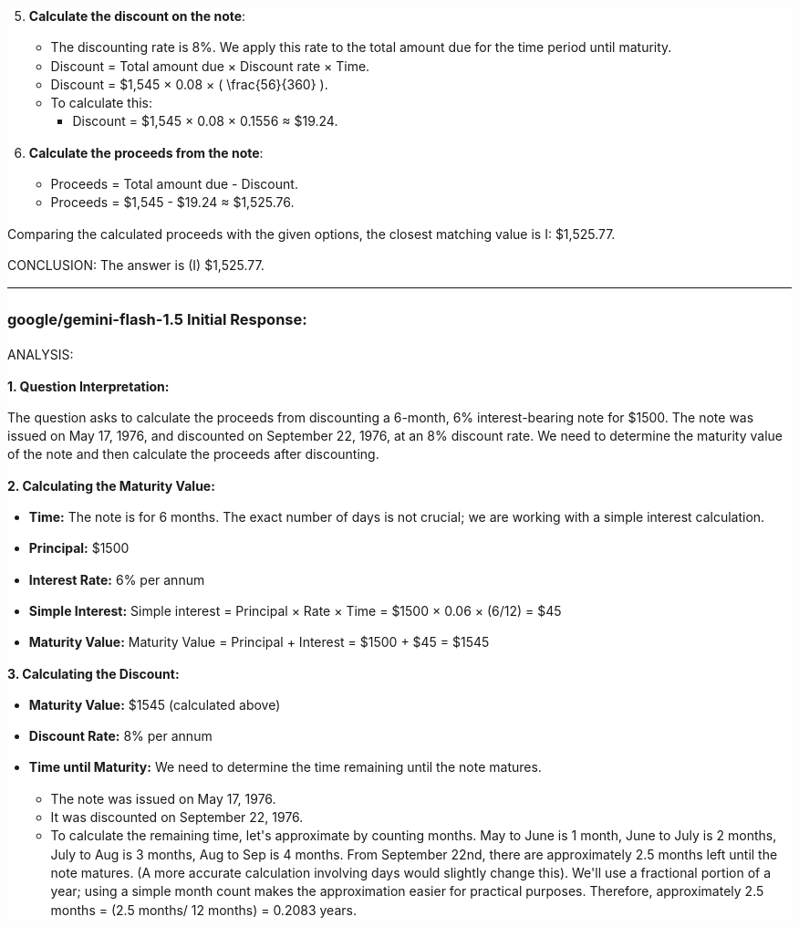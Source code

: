 5. **Calculate the discount on the note**: 
   - The discounting rate is 8%. We apply this rate to the total amount due for the time period until maturity.
   - Discount = Total amount due × Discount rate × Time.
   - Discount = $1,545 × 0.08 × \( \frac{56}{360} \).
   - To calculate this: 
     - Discount = $1,545 × 0.08 × 0.1556 ≈ $19.24.

6. **Calculate the proceeds from the note**: 
   - Proceeds = Total amount due - Discount.
   - Proceeds = $1,545 - $19.24 ≈ $1,525.76.

Comparing the calculated proceeds with the given options, the closest matching value is I: $1,525.77.

CONCLUSION:
The answer is (I) $1,525.77.


[//]: # (2024-11-23 14:29:16)

---




[//]: # (2024-11-23 14:29:21)
### google/gemini-flash-1.5 Initial Response:


[//]: # (2024-11-23 14:29:21)
ANALYSIS:

**1. Question Interpretation:**

The question asks to calculate the proceeds from discounting a 6-month, 6% interest-bearing note for $1500. The note was issued on May 17, 1976, and discounted on September 22, 1976, at an 8% discount rate.  We need to determine the maturity value of the note and then calculate the proceeds after discounting.

**2. Calculating the Maturity Value:**

* **Time:** The note is for 6 months.  The exact number of days is not crucial; we are working with a simple interest calculation.
* **Principal:** $1500
* **Interest Rate:** 6% per annum
* **Simple Interest:**  Simple interest = Principal × Rate × Time  = $1500 × 0.06 × (6/12) = $45

* **Maturity Value:** Maturity Value = Principal + Interest = $1500 + $45 = $1545

**3. Calculating the Discount:**

* **Maturity Value:** $1545 (calculated above)
* **Discount Rate:** 8% per annum
* **Time until Maturity:** We need to determine the time remaining until the note matures.

    * The note was issued on May 17, 1976.
    * It was discounted on September 22, 1976.
    * To calculate the remaining time, let's approximate by counting months.  May to June is 1 month, June to July is 2 months, July to Aug is 3 months, Aug to Sep is 4 months. From September 22nd, there are approximately 2.5 months left until the note matures. (A more accurate calculation involving days would slightly change this).  We'll use a fractional portion of a year; using a simple month count makes the approximation easier for practical purposes.  Therefore, approximately 2.5 months = (2.5 months/ 12 months) = 0.2083 years.


[//]: # (2024-11-23 14:29:10)
[//]: # (2024-11-23 14:29:10)
[//]: # (2024-11-23 14:29:10)
[//]: # (2024-11-23 14:29:10)
[//]: # (2024-11-23 14:29:10)
[//]: # (2024-11-23 14:29:10)
[//]: # (2024-11-23 14:29:26)
[//]: # (2024-11-23 14:29:26)
[//]: # (2024-11-23 14:29:26)
[//]: # (2024-11-23 14:29:29)
[//]: # (2024-11-23 14:29:29)
[//]: # (2024-11-23 14:29:29)
[//]: # (2024-11-23 14:29:32)
[//]: # (2024-11-23 14:29:32)
[//]: # (2024-11-23 14:29:32)
[//]: # (2024-11-23 14:29:34)
[//]: # (2024-11-23 14:29:34)
[//]: # (2024-11-23 14:29:34)
[//]: # (2024-11-23 14:29:34)
[//]: # (2024-11-23 14:29:34)
[//]: # (2024-11-23 14:29:34)
[//]: # (2024-11-23 14:29:38)
[//]: # (2024-11-23 14:29:38)
[//]: # (2024-11-23 14:29:38)
[//]: # (2024-11-23 14:29:42)
[//]: # (2024-11-23 14:29:42)
[//]: # (2024-11-23 14:29:42)
[//]: # (2024-11-23 14:29:47)
[//]: # (2024-11-23 14:29:47)
[//]: # (2024-11-23 14:29:47)
[//]: # (2024-11-23 14:29:51)
[//]: # (2024-11-23 14:29:51)
[//]: # (2024-11-23 14:29:51)